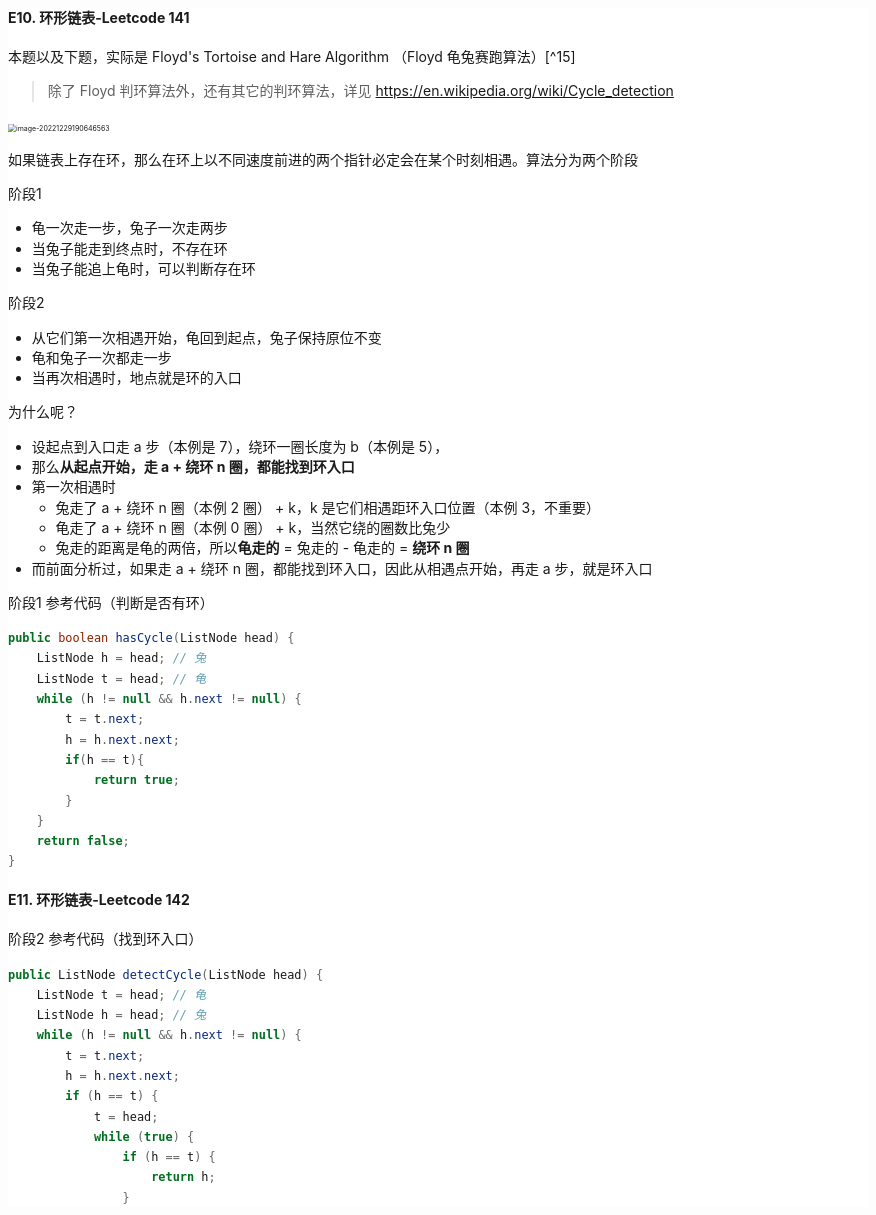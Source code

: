  

  #### E10. 环形链表-Leetcode 141

  本题以及下题，实际是 Floyd's Tortoise and Hare Algorithm （Floyd 龟兔赛跑算法）[^15]

  > 除了 Floyd 判环算法外，还有其它的判环算法，详见 https://en.wikipedia.org/wiki/Cycle_detection

  <img src="F:/Java学习/数据结构/文档/文档/imgs/image-20221229190646563.png" alt="image-20221229190646563" style="zoom: 50%;" />

  如果链表上存在环，那么在环上以不同速度前进的两个指针必定会在某个时刻相遇。算法分为两个阶段

  阶段1

  * 龟一次走一步，兔子一次走两步
  * 当兔子能走到终点时，不存在环
  * 当兔子能追上龟时，可以判断存在环

  阶段2

  * 从它们第一次相遇开始，龟回到起点，兔子保持原位不变
  * 龟和兔子一次都走一步
  * 当再次相遇时，地点就是环的入口

  为什么呢？

  * 设起点到入口走 a 步（本例是 7），绕环一圈长度为 b（本例是 5），
  * 那么**从起点开始，走 a + 绕环 n 圈，都能找到环入口**
  * 第一次相遇时
    * 兔走了 a + 绕环 n 圈（本例 2 圈） + k，k 是它们相遇距环入口位置（本例 3，不重要）
    * 龟走了 a + 绕环 n 圈（本例 0 圈） + k，当然它绕的圈数比兔少
    * 兔走的距离是龟的两倍，所以**龟走的** = 兔走的 - 龟走的 = **绕环 n 圈**
  * 而前面分析过，如果走 a + 绕环 n 圈，都能找到环入口，因此从相遇点开始，再走 a 步，就是环入口

  

  阶段1 参考代码（判断是否有环）

  ```java
  public boolean hasCycle(ListNode head) {
      ListNode h = head; // 兔
      ListNode t = head; // 龟
      while (h != null && h.next != null) {
          t = t.next;
          h = h.next.next;
          if(h == t){
              return true;
          }
      }
      return false;
  }
  ```

  

  #### E11. 环形链表-Leetcode 142

  阶段2 参考代码（找到环入口）

  ```java
  public ListNode detectCycle(ListNode head) {
      ListNode t = head; // 龟
      ListNode h = head; // 兔
      while (h != null && h.next != null) {
          t = t.next;
          h = h.next.next;
          if (h == t) {
              t = head;
              while (true) {
                  if (h == t) {
                      return h;
                  }
  ```